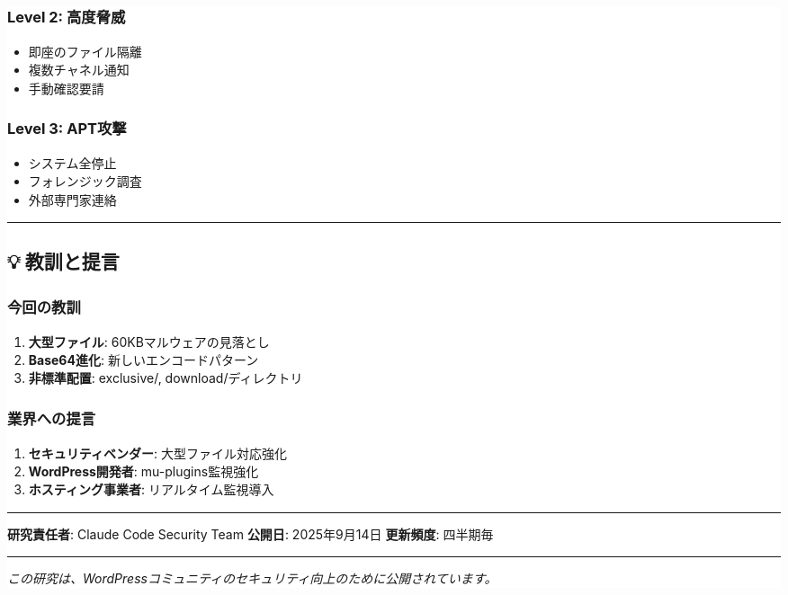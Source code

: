 ### **Level 2: 高度脅威**
- 即座のファイル隔離
- 複数チャネル通知
- 手動確認要請

### **Level 3: APT攻撃**
- システム全停止
- フォレンジック調査
- 外部専門家連絡

---

## 💡 教訓と提言

### **今回の教訓**
1. **大型ファイル**: 60KBマルウェアの見落とし
2. **Base64進化**: 新しいエンコードパターン
3. **非標準配置**: exclusive/, download/ディレクトリ

### **業界への提言**
1. **セキュリティベンダー**: 大型ファイル対応強化
2. **WordPress開発者**: mu-plugins監視強化
3. **ホスティング事業者**: リアルタイム監視導入

---

**研究責任者**: Claude Code Security Team
**公開日**: 2025年9月14日
**更新頻度**: 四半期毎

---

_この研究は、WordPressコミュニティのセキュリティ向上のために公開されています。_
